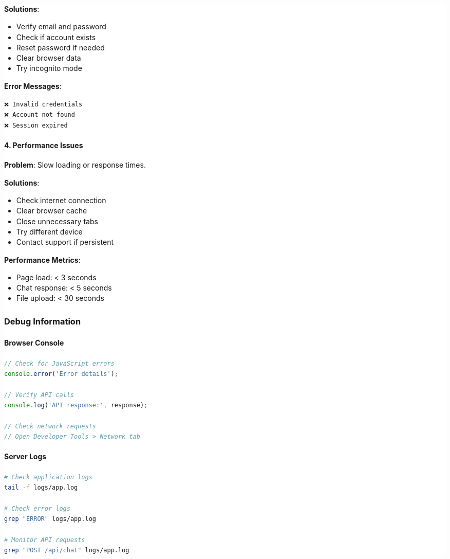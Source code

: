 **Solutions**:
- Verify email and password
- Check if account exists
- Reset password if needed
- Clear browser data
- Try incognito mode

**Error Messages**:
```
❌ Invalid credentials
❌ Account not found
❌ Session expired
```

#### **4. Performance Issues**

**Problem**: Slow loading or response times.

**Solutions**:
- Check internet connection
- Clear browser cache
- Close unnecessary tabs
- Try different device
- Contact support if persistent

**Performance Metrics**:
- Page load: < 3 seconds
- Chat response: < 5 seconds
- File upload: < 30 seconds

### **Debug Information**

#### **Browser Console**
```javascript
// Check for JavaScript errors
console.error('Error details');

// Verify API calls
console.log('API response:', response);

// Check network requests
// Open Developer Tools > Network tab
```

#### **Server Logs**
```bash
# Check application logs
tail -f logs/app.log

# Check error logs
grep "ERROR" logs/app.log

# Monitor API requests
grep "POST /api/chat" logs/app.log
```
